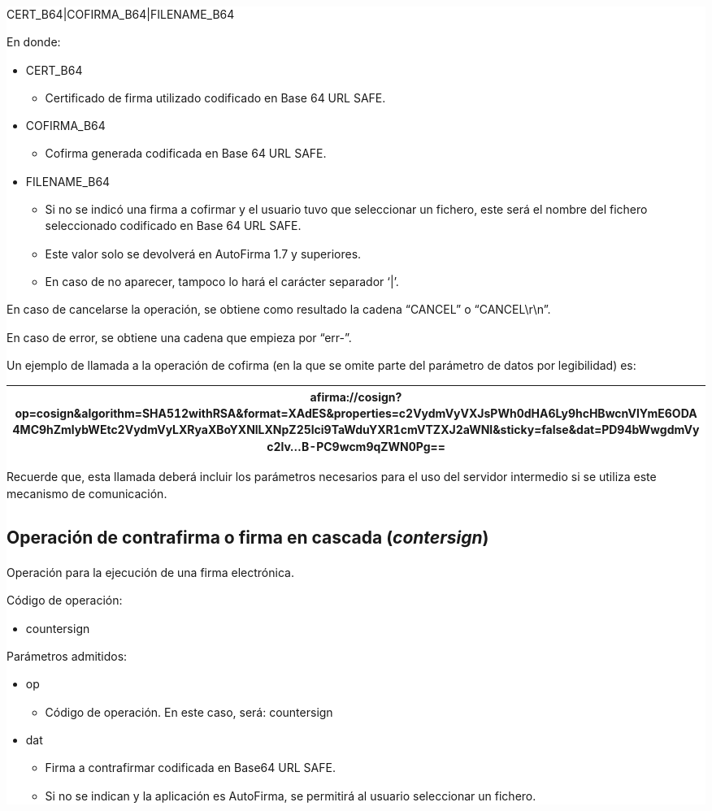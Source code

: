 CERT_B64\|COFIRMA_B64\|FILENAME_B64

En donde:

-   CERT_B64

    -   Certificado de firma utilizado codificado en Base 64 URL SAFE.

-   COFIRMA_B64

    -   Cofirma generada codificada en Base 64 URL SAFE.

-   FILENAME_B64

    -   Si no se indicó una firma a cofirmar y el usuario tuvo que
        seleccionar un fichero, este será el nombre del fichero
        seleccionado codificado en Base 64 URL SAFE.

    -   Este valor solo se devolverá en AutoFirma 1.7 y superiores.

    -   En caso de no aparecer, tampoco lo hará el carácter separador
        ‘\|’.

En caso de cancelarse la operación, se obtiene como resultado la cadena
“CANCEL” o “CANCEL\r\n”.

En caso de error, se obtiene una cadena que empieza por “err-”.

Un ejemplo de llamada a la operación de cofirma (en la que se omite
parte del parámetro de datos por legibilidad) es:

| afirma://cosign?op=cosign&algorithm=SHA512withRSA&format=XAdES&properties=c2VydmVyVXJsPWh0dHA6Ly9hcHBwcnVlYmE6ODA4MC9hZmlybWEtc2VydmVyLXRyaXBoYXNlLXNpZ25lci9TaWduYXR1cmVTZXJ2aWNl&sticky=false&dat=PD94bWwgdmVyc2lv…B-PC9wcm9qZWN0Pg== |
|------------------------------------------------------------------------|

Recuerde que, esta llamada deberá incluir los parámetros necesarios para
el uso del servidor intermedio si se utiliza este mecanismo de
comunicación.

## Operación de contrafirma o firma en cascada (*contersign*)

Operación para la ejecución de una firma electrónica.

Código de operación:

-   countersign

Parámetros admitidos:

-   op

    -   Código de operación. En este caso, será: countersign

-   dat

    -   Firma a contrafirmar codificada en Base64 URL SAFE.

    -   Si no se indican y la aplicación es AutoFirma, se permitirá al
        usuario seleccionar un fichero.


